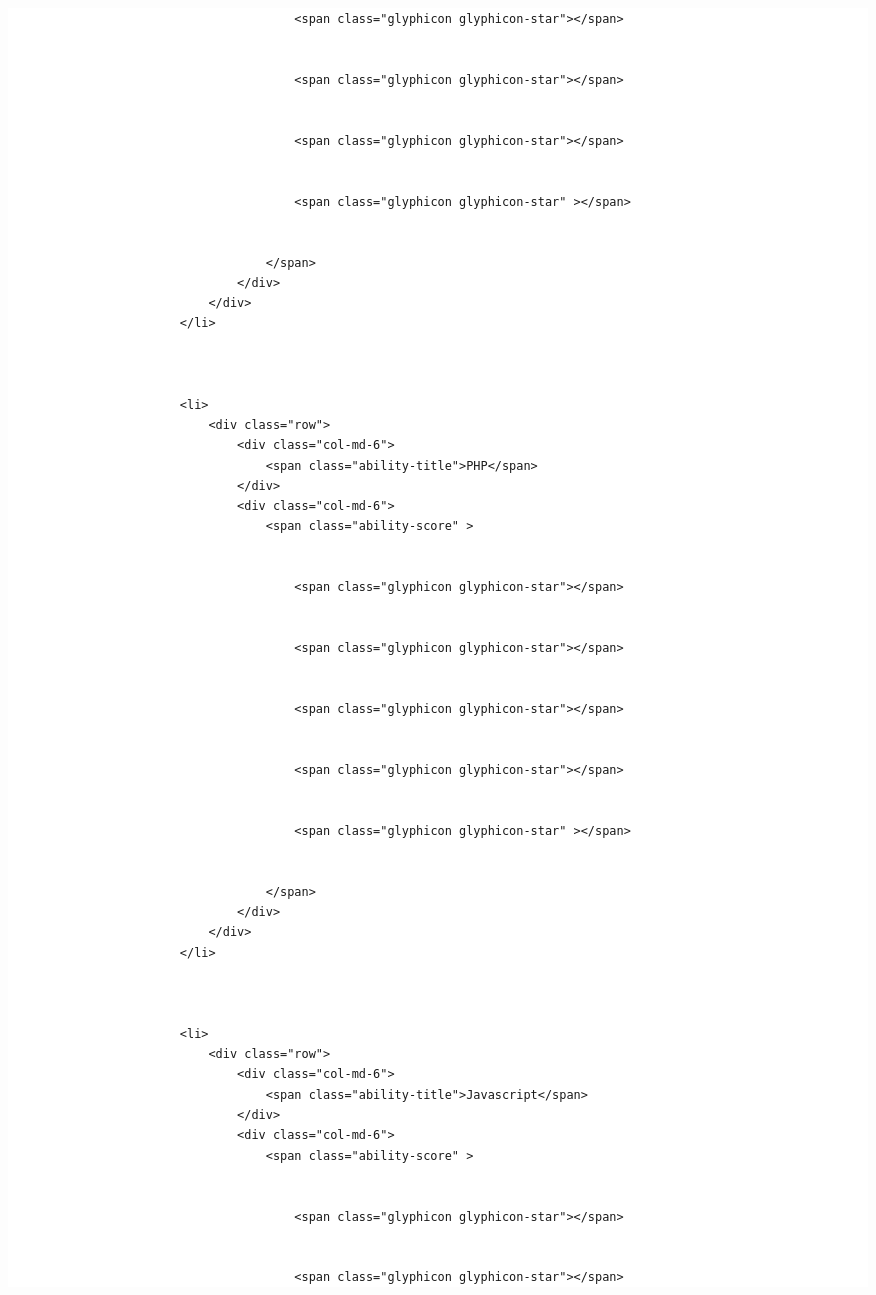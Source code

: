 
                                            <span class="glyphicon glyphicon-star"></span>


                                            <span class="glyphicon glyphicon-star"></span>


                                            <span class="glyphicon glyphicon-star"></span>


                                            <span class="glyphicon glyphicon-star" ></span>


                                        </span>
                                    </div>
                                </div>
                            </li>



                            <li>
                                <div class="row">
                                    <div class="col-md-6">
                                        <span class="ability-title">PHP</span>
                                    </div>
                                    <div class="col-md-6">
                                        <span class="ability-score" >


                                            <span class="glyphicon glyphicon-star"></span>


                                            <span class="glyphicon glyphicon-star"></span>


                                            <span class="glyphicon glyphicon-star"></span>


                                            <span class="glyphicon glyphicon-star"></span>


                                            <span class="glyphicon glyphicon-star" ></span>


                                        </span>
                                    </div>
                                </div>
                            </li>



                            <li>
                                <div class="row">
                                    <div class="col-md-6">
                                        <span class="ability-title">Javascript</span>
                                    </div>
                                    <div class="col-md-6">
                                        <span class="ability-score" >


                                            <span class="glyphicon glyphicon-star"></span>


                                            <span class="glyphicon glyphicon-star"></span>
